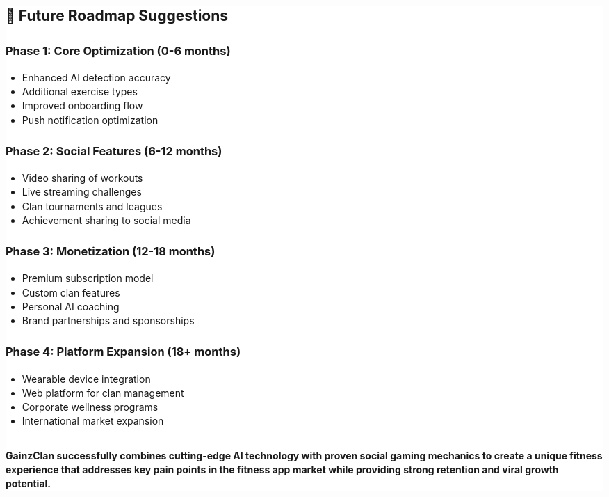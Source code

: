 
## 🚀 **Future Roadmap Suggestions**

### **Phase 1: Core Optimization (0-6 months)**
- Enhanced AI detection accuracy
- Additional exercise types
- Improved onboarding flow
- Push notification optimization

### **Phase 2: Social Features (6-12 months)**
- Video sharing of workouts
- Live streaming challenges
- Clan tournaments and leagues
- Achievement sharing to social media

### **Phase 3: Monetization (12-18 months)**
- Premium subscription model
- Custom clan features
- Personal AI coaching
- Brand partnerships and sponsorships

### **Phase 4: Platform Expansion (18+ months)**
- Wearable device integration
- Web platform for clan management
- Corporate wellness programs
- International market expansion

---

**GainzClan successfully combines cutting-edge AI technology with proven social gaming mechanics to create a unique fitness experience that addresses key pain points in the fitness app market while providing strong retention and viral growth potential.**